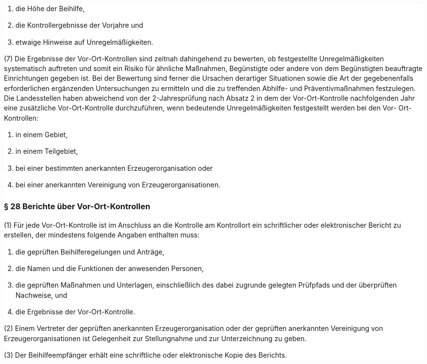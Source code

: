 1.  die Höhe der Beihilfe,


2.  die Kontrollergebnisse der Vorjahre und


3.  etwaige Hinweise auf Unregelmäßigkeiten.




(7) Die Ergebnisse der Vor-Ort-Kontrollen sind zeitnah dahingehend zu
bewerten, ob festgestellte Unregelmäßigkeiten systematisch auftreten
und somit ein Risiko für ähnliche Maßnahmen, Begünstigte oder andere
von dem Begünstigten beauftragte Einrichtungen gegeben ist. Bei der
Bewertung sind ferner die Ursachen derartiger Situationen sowie die
Art der gegebenenfalls erforderlichen ergänzenden Untersuchungen zu
ermitteln und die zu treffenden Abhilfe- und Präventivmaßnahmen
festzulegen. Die Landesstellen haben abweichend von der
2-Jahresprüfung nach Absatz 2 in dem der Vor-Ort-Kontrolle
nachfolgenden Jahr eine zusätzliche Vor-Ort-Kontrolle durchzuführen,
wenn bedeutende Unregelmäßigkeiten festgestellt werden bei den Vor-
Ort-Kontrollen:

1.  in einem Gebiet,


2.  in einem Teilgebiet,


3.  bei einer bestimmten anerkannten Erzeugerorganisation oder


4.  bei einer anerkannten Vereinigung von Erzeugerorganisationen.





### § 28 Berichte über Vor-Ort-Kontrollen

(1) Für jede Vor-Ort-Kontrolle ist im Anschluss an die Kontrolle am
Kontrollort ein schriftlicher oder elektronischer Bericht zu
erstellen, der mindestens folgende Angaben enthalten muss:

1.  die geprüften Beihilferegelungen und Anträge,


2.  die Namen und die Funktionen der anwesenden Personen,


3.  die geprüften Maßnahmen und Unterlagen, einschließlich des dabei
    zugrunde gelegten Prüfpfads und der überprüften Nachweise, und


4.  die Ergebnisse der Vor-Ort-Kontrolle.




(2) Einem Vertreter der geprüften anerkannten Erzeugerorganisation
oder der geprüften anerkannten Vereinigung von Erzeugerorganisationen
ist Gelegenheit zur Stellungnahme und zur Unterzeichnung zu geben.

(3) Der Beihilfeempfänger erhält eine schriftliche oder elektronische
Kopie des Berichts.
